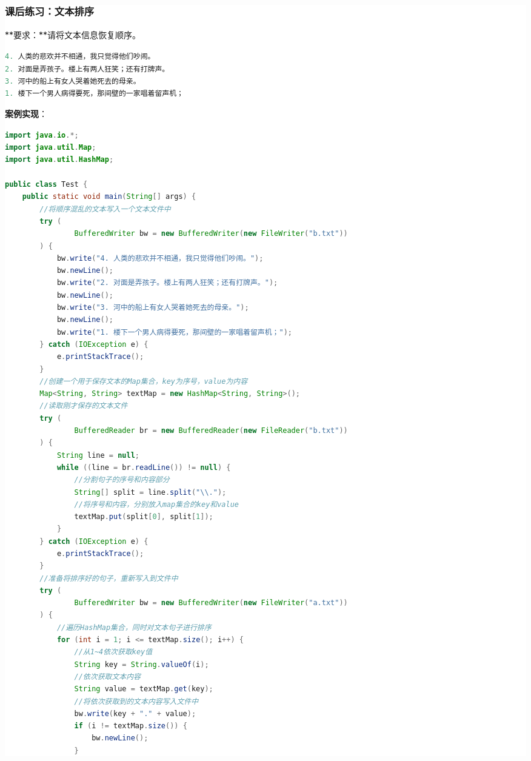 ### 课后练习：文本排序

**要求：**请将文本信息恢复顺序。

~~~java
4. 人类的悲欢并不相通，我只觉得他们吵闹。
2. 对面是弄孩子。楼上有两人狂笑；还有打牌声。
3. 河中的船上有女人哭着她死去的母亲。
1. 楼下一个男人病得要死，那间壁的一家唱着留声机；
~~~

**案例实现**：

~~~java
import java.io.*;
import java.util.Map;
import java.util.HashMap;

public class Test {
    public static void main(String[] args) {
        //将顺序混乱的文本写入一个文本文件中
        try (
                BufferedWriter bw = new BufferedWriter(new FileWriter("b.txt"))
        ) {
            bw.write("4. 人类的悲欢并不相通，我只觉得他们吵闹。");
            bw.newLine();
            bw.write("2. 对面是弄孩子。楼上有两人狂笑；还有打牌声。");
            bw.newLine();
            bw.write("3. 河中的船上有女人哭着她死去的母亲。");
            bw.newLine();
            bw.write("1. 楼下一个男人病得要死，那间壁的一家唱着留声机；");
        } catch (IOException e) {
            e.printStackTrace();
        }
        //创建一个用于保存文本的Map集合，key为序号，value为内容
        Map<String, String> textMap = new HashMap<String, String>();
        //读取刚才保存的文本文件
        try (
                BufferedReader br = new BufferedReader(new FileReader("b.txt"))
        ) {
            String line = null;
            while ((line = br.readLine()) != null) {
                //分割句子的序号和内容部分
                String[] split = line.split("\\.");
                //将序号和内容，分别放入map集合的key和value
                textMap.put(split[0], split[1]);
            }
        } catch (IOException e) {
            e.printStackTrace();
        }
        //准备将排序好的句子，重新写入到文件中
        try (
                BufferedWriter bw = new BufferedWriter(new FileWriter("a.txt"))
        ) {
            //遍历HashMap集合，同时对文本句子进行排序
            for (int i = 1; i <= textMap.size(); i++) {
                //从1~4依次获取key值
                String key = String.valueOf(i);
                //依次获取文本内容
                String value = textMap.get(key);
                //将依次获取到的文本内容写入文件中
                bw.write(key + "." + value);
                if (i != textMap.size()) {
                    bw.newLine();
                }
~~~